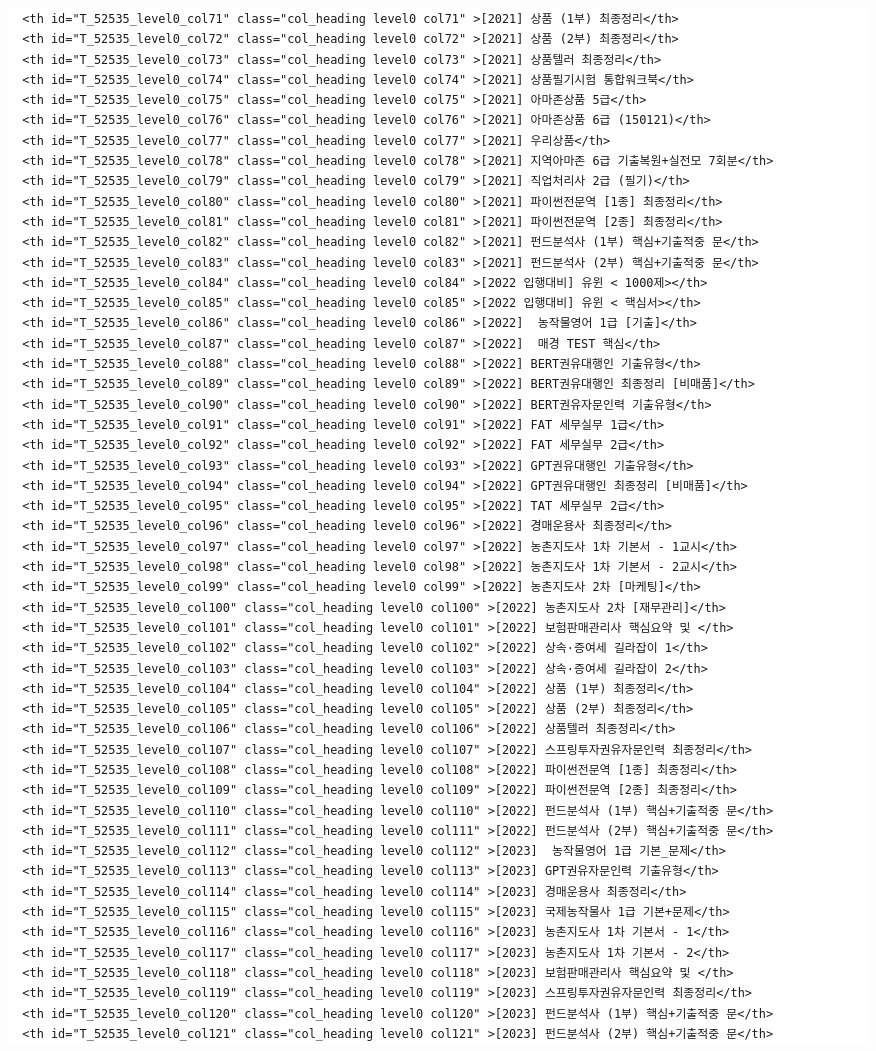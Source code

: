       <th id="T_52535_level0_col71" class="col_heading level0 col71" >[2021] 상품 (1부) 최종정리</th>
      <th id="T_52535_level0_col72" class="col_heading level0 col72" >[2021] 상품 (2부) 최종정리</th>
      <th id="T_52535_level0_col73" class="col_heading level0 col73" >[2021] 상품텔러 최종정리</th>
      <th id="T_52535_level0_col74" class="col_heading level0 col74" >[2021] 상품필기시험 통합워크북</th>
      <th id="T_52535_level0_col75" class="col_heading level0 col75" >[2021] 아마존상품 5급</th>
      <th id="T_52535_level0_col76" class="col_heading level0 col76" >[2021] 아마존상품 6급 (150121)</th>
      <th id="T_52535_level0_col77" class="col_heading level0 col77" >[2021] 우리상품</th>
      <th id="T_52535_level0_col78" class="col_heading level0 col78" >[2021] 지역아마존 6급 기출복원+실전모 7회분</th>
      <th id="T_52535_level0_col79" class="col_heading level0 col79" >[2021] 직업처리사 2급 (필기)</th>
      <th id="T_52535_level0_col80" class="col_heading level0 col80" >[2021] 파이썬전문역 [1종] 최종정리</th>
      <th id="T_52535_level0_col81" class="col_heading level0 col81" >[2021] 파이썬전문역 [2종] 최종정리</th>
      <th id="T_52535_level0_col82" class="col_heading level0 col82" >[2021] 펀드분석사 (1부) 핵심+기출적중 문</th>
      <th id="T_52535_level0_col83" class="col_heading level0 col83" >[2021] 펀드분석사 (2부) 핵심+기출적중 문</th>
      <th id="T_52535_level0_col84" class="col_heading level0 col84" >[2022 입행대비] 유윈 < 1000제></th>
      <th id="T_52535_level0_col85" class="col_heading level0 col85" >[2022 입행대비] 유윈 < 핵심서></th>
      <th id="T_52535_level0_col86" class="col_heading level0 col86" >[2022]  농작물영어 1급 [기출]</th>
      <th id="T_52535_level0_col87" class="col_heading level0 col87" >[2022]  매경 TEST 핵심</th>
      <th id="T_52535_level0_col88" class="col_heading level0 col88" >[2022] BERT권유대행인 기출유형</th>
      <th id="T_52535_level0_col89" class="col_heading level0 col89" >[2022] BERT권유대행인 최종정리 [비매품]</th>
      <th id="T_52535_level0_col90" class="col_heading level0 col90" >[2022] BERT권유자문인력 기출유형</th>
      <th id="T_52535_level0_col91" class="col_heading level0 col91" >[2022] FAT 세무실무 1급</th>
      <th id="T_52535_level0_col92" class="col_heading level0 col92" >[2022] FAT 세무실무 2급</th>
      <th id="T_52535_level0_col93" class="col_heading level0 col93" >[2022] GPT권유대행인 기출유형</th>
      <th id="T_52535_level0_col94" class="col_heading level0 col94" >[2022] GPT권유대행인 최종정리 [비매품]</th>
      <th id="T_52535_level0_col95" class="col_heading level0 col95" >[2022] TAT 세무실무 2급</th>
      <th id="T_52535_level0_col96" class="col_heading level0 col96" >[2022] 경매운용사 최종정리</th>
      <th id="T_52535_level0_col97" class="col_heading level0 col97" >[2022] 농촌지도사 1차 기본서 - 1교시</th>
      <th id="T_52535_level0_col98" class="col_heading level0 col98" >[2022] 농촌지도사 1차 기본서 - 2교시</th>
      <th id="T_52535_level0_col99" class="col_heading level0 col99" >[2022] 농촌지도사 2차 [마케팅]</th>
      <th id="T_52535_level0_col100" class="col_heading level0 col100" >[2022] 농촌지도사 2차 [재무관리]</th>
      <th id="T_52535_level0_col101" class="col_heading level0 col101" >[2022] 보험판매관리사 핵심요약 및 </th>
      <th id="T_52535_level0_col102" class="col_heading level0 col102" >[2022] 상속·증여세 길라잡이 1</th>
      <th id="T_52535_level0_col103" class="col_heading level0 col103" >[2022] 상속·증여세 길라잡이 2</th>
      <th id="T_52535_level0_col104" class="col_heading level0 col104" >[2022] 상품 (1부) 최종정리</th>
      <th id="T_52535_level0_col105" class="col_heading level0 col105" >[2022] 상품 (2부) 최종정리</th>
      <th id="T_52535_level0_col106" class="col_heading level0 col106" >[2022] 상품텔러 최종정리</th>
      <th id="T_52535_level0_col107" class="col_heading level0 col107" >[2022] 스프링투자권유자문인력 최종정리</th>
      <th id="T_52535_level0_col108" class="col_heading level0 col108" >[2022] 파이썬전문역 [1종] 최종정리</th>
      <th id="T_52535_level0_col109" class="col_heading level0 col109" >[2022] 파이썬전문역 [2종] 최종정리</th>
      <th id="T_52535_level0_col110" class="col_heading level0 col110" >[2022] 펀드분석사 (1부) 핵심+기출적중 문</th>
      <th id="T_52535_level0_col111" class="col_heading level0 col111" >[2022] 펀드분석사 (2부) 핵심+기출적중 문</th>
      <th id="T_52535_level0_col112" class="col_heading level0 col112" >[2023]  농작물영어 1급 기본_문제</th>
      <th id="T_52535_level0_col113" class="col_heading level0 col113" >[2023] GPT권유자문인력 기출유형</th>
      <th id="T_52535_level0_col114" class="col_heading level0 col114" >[2023] 경매운용사 최종정리</th>
      <th id="T_52535_level0_col115" class="col_heading level0 col115" >[2023] 국제농작물사 1급 기본+문제</th>
      <th id="T_52535_level0_col116" class="col_heading level0 col116" >[2023] 농촌지도사 1차 기본서 - 1</th>
      <th id="T_52535_level0_col117" class="col_heading level0 col117" >[2023] 농촌지도사 1차 기본서 - 2</th>
      <th id="T_52535_level0_col118" class="col_heading level0 col118" >[2023] 보험판매관리사 핵심요약 및 </th>
      <th id="T_52535_level0_col119" class="col_heading level0 col119" >[2023] 스프링투자권유자문인력 최종정리</th>
      <th id="T_52535_level0_col120" class="col_heading level0 col120" >[2023] 펀드분석사 (1부) 핵심+기출적중 문</th>
      <th id="T_52535_level0_col121" class="col_heading level0 col121" >[2023] 펀드분석사 (2부) 핵심+기출적중 문</th>
